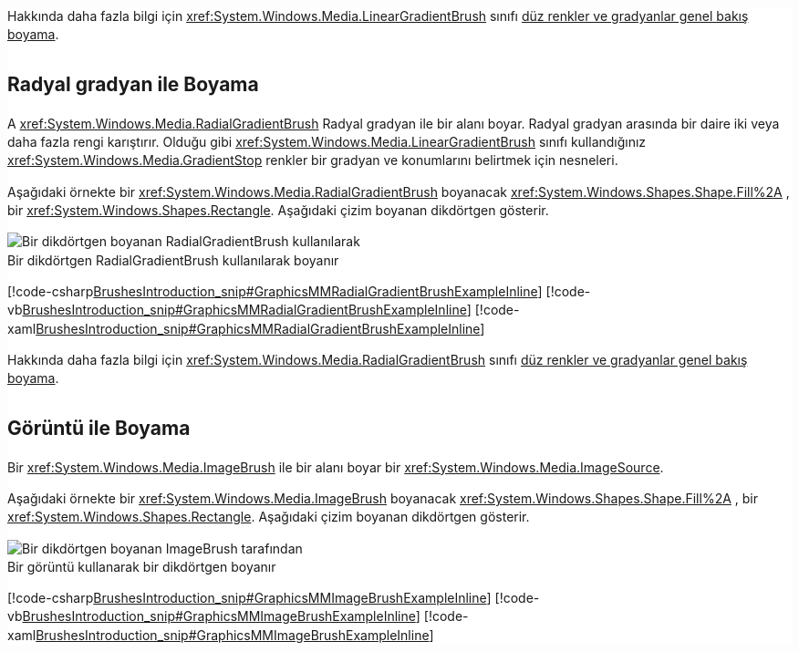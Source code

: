  Hakkında daha fazla bilgi için <xref:System.Windows.Media.LinearGradientBrush> sınıfı [düz renkler ve gradyanlar genel bakış boyama](painting-with-solid-colors-and-gradients-overview.md).  
  
<a name="paintwithradialgradientbrush"></a>   
## <a name="paint-with-a-radial-gradient"></a>Radyal gradyan ile Boyama  
 A <xref:System.Windows.Media.RadialGradientBrush> Radyal gradyan ile bir alanı boyar. Radyal gradyan arasında bir daire iki veya daha fazla rengi karıştırır. Olduğu gibi <xref:System.Windows.Media.LinearGradientBrush> sınıfı kullandığınız <xref:System.Windows.Media.GradientStop> renkler bir gradyan ve konumlarını belirtmek için nesneleri.  
  
 Aşağıdaki örnekte bir <xref:System.Windows.Media.RadialGradientBrush> boyanacak <xref:System.Windows.Shapes.Shape.Fill%2A> , bir <xref:System.Windows.Shapes.Rectangle>. Aşağıdaki çizim boyanan dikdörtgen gösterir.  
  
 ![Bir dikdörtgen boyanan RadialGradientBrush kullanılarak](./media/graphicsmm-brush-ovw-radialgradientbrush.jpg "graphicsmm_brush_ovw_radialgradientbrush")  
Bir dikdörtgen RadialGradientBrush kullanılarak boyanır  
  
 [!code-csharp[BrushesIntroduction_snip#GraphicsMMRadialGradientBrushExampleInline](~/samples/snippets/csharp/VS_Snippets_Wpf/BrushesIntroduction_snip/CSharp/BrushTypesExample.cs#graphicsmmradialgradientbrushexampleinline)]
 [!code-vb[BrushesIntroduction_snip#GraphicsMMRadialGradientBrushExampleInline](~/samples/snippets/visualbasic/VS_Snippets_Wpf/BrushesIntroduction_snip/visualbasic/brushtypesexample.vb#graphicsmmradialgradientbrushexampleinline)]
 [!code-xaml[BrushesIntroduction_snip#GraphicsMMRadialGradientBrushExampleInline](~/samples/snippets/xaml/VS_Snippets_Wpf/BrushesIntroduction_snip/XAML/BrushTypesExample.xaml#graphicsmmradialgradientbrushexampleinline)]  
  
 Hakkında daha fazla bilgi için <xref:System.Windows.Media.RadialGradientBrush> sınıfı [düz renkler ve gradyanlar genel bakış boyama](painting-with-solid-colors-and-gradients-overview.md).  
  
<a name="paintwithimage"></a>   
## <a name="paint-with-an-image"></a>Görüntü ile Boyama  
 Bir <xref:System.Windows.Media.ImageBrush> ile bir alanı boyar bir <xref:System.Windows.Media.ImageSource>.  
  
 Aşağıdaki örnekte bir <xref:System.Windows.Media.ImageBrush> boyanacak <xref:System.Windows.Shapes.Shape.Fill%2A> , bir <xref:System.Windows.Shapes.Rectangle>. Aşağıdaki çizim boyanan dikdörtgen gösterir.  
  
 ![Bir dikdörtgen boyanan ImageBrush tarafından](./media/graphicsmm-brush-ovw-imagebrush.jpg "graphicsmm_brush_ovw_imagebrush")  
Bir görüntü kullanarak bir dikdörtgen boyanır  
  
 [!code-csharp[BrushesIntroduction_snip#GraphicsMMImageBrushExampleInline](~/samples/snippets/csharp/VS_Snippets_Wpf/BrushesIntroduction_snip/CSharp/BrushTypesExample.cs#graphicsmmimagebrushexampleinline)]
 [!code-vb[BrushesIntroduction_snip#GraphicsMMImageBrushExampleInline](~/samples/snippets/visualbasic/VS_Snippets_Wpf/BrushesIntroduction_snip/visualbasic/brushtypesexample.vb#graphicsmmimagebrushexampleinline)]
 [!code-xaml[BrushesIntroduction_snip#GraphicsMMImageBrushExampleInline](~/samples/snippets/xaml/VS_Snippets_Wpf/BrushesIntroduction_snip/XAML/BrushTypesExample.xaml#graphicsmmimagebrushexampleinline)]  
  